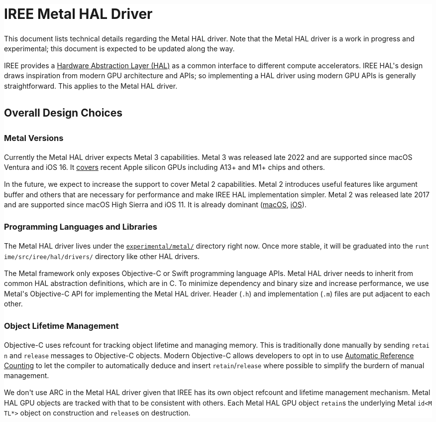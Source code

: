 # IREE Metal HAL Driver

This document lists technical details regarding the Metal HAL driver. Note that
the Metal HAL driver is a work in progress and experimental; this document is
expected to be updated along the way.

IREE provides a [Hardware Abstraction Layer (HAL)][iree-hal] as a common
interface to different compute accelerators. IREE HAL's design draws inspiration
from modern GPU architecture and APIs; so implementing a HAL driver using modern
GPU APIs is generally straightforward. This applies to the Metal HAL driver.

## Overall Design Choices

### Metal Versions

Currently the Metal HAL driver expects Metal 3 capabilities. Metal 3 was
released late 2022 and are supported since macOS Ventura and iOS 16.
It [covers][metal-feature-set] recent Apple silicon GPUs including A13+ and M1+
chips and others.

In the future, we expect to increase the support to cover Metal 2 capabilities.
Metal 2 introduces useful features like argument buffer and others that are
necessary for performance and make IREE HAL implementation simpler. Metal 2 was
released late 2017 and are supported since macOS High Sierra and iOS 11. It is
already dominant ([macOS][macos-version-share], [iOS][ios-version-share]).

### Programming Languages and Libraries

The Metal HAL driver lives under the [`experimental/metal/`][iree-metal]
directory right now. Once more stable, it will be graduated into the
`runtime/src/iree/hal/drivers/` directory like other HAL drivers.

The Metal framework only exposes Objective-C or Swift programming language APIs.
Metal HAL driver needs to inherit from common HAL abstraction definitions, which
are in C. To minimize dependency and binary size and increase performance, we
use Metal's Objective-C API for implementing the Metal HAL driver.
Header (`.h`) and implementation (`.m`) files are put adjacent to each other.

### Object Lifetime Management

Objective-C uses refcount for tracking object lifetime and managing memory. This
is traditionally done manually by sending `retain` and `release` messages to
Objective-C objects. Modern Objective-C allows developers to opt in to use
[Automatic Reference Counting][objc-arc] to let the compiler to automatically
deduce and insert `retain`/`release` where possible to simplify the burdern of
manual management.

We don't use ARC in the Metal HAL driver given that IREE has its own object
refcount and lifetime management mechanism. Metal HAL GPU objects are tracked
with that to be consistent with others. Each Metal HAL GPU object `retain`s
the underlying Metal `id<MTL*>` object on construction and `release`s on
destruction.


[metal-feature-set]: https://developer.apple.com/metal/Metal-Feature-Set-Tables.pdf
[macos-version-share]: https://gs.statcounter.com/macos-version-market-share/desktop/worldwide
[ios-version-share]: https://developer.apple.com/support/app-store/
[iree-hal]: https://github.com/openxla/iree/tree/main/runtime/src/iree/hal
[iree-metal]: https://github.com/openxla/iree/tree/main/experimental/metal
[hal-allocator]: https://github.com/openxla/iree/blob/main/runtime/src/iree/hal/allocator.h
[hal-buffer]: https://github.com/openxla/iree/blob/main/runtime/src/iree/hal/buffer.h
[hal-command-buffer]: https://github.com/openxla/iree/blob/main/runtime/src/iree/hal/command_buffer.h
[hal-descriptor-set-layout]: https://github.com/openxla/iree/blob/main/runtime/src/iree/hal/pipeline_layout.h
[hal-pipeline-layout]: https://github.com/openxla/iree/blob/main/runtime/src/iree/hal/pipeline_layout.h
[hal-device]: https://github.com/openxla/iree/blob/main/runtime/src/iree/hal/device.h
[hal-driver]: https://github.com/openxla/iree/blob/main/runtime/src/iree/hal/driver.h
[hal-executable]: https://github.com/openxla/iree/blob/main/runtime/src/iree/hal/executable.h
[hal-executable-cache]: https://github.com/openxla/iree/blob/main/runtime/src/iree/hal/executable_cache.h
[hal-semaphore]: https://github.com/openxla/iree/blob/main/runtime/src/iree/hal/semaphore.h
[metal-device]: https://github.com/openxla/iree/tree/main/experimental/metal/metal_device.h
[metal-driver]: https://github.com/openxla/iree/tree/main/experimental/metal/metal_driver.h
[metal-kernel-library]: https://github.com/openxla/iree/tree/main/experimental/metal/kernel_library.h
[metal-shared-event]: https://github.com/openxla/iree/tree/main/experimental/metal/shared_event.h
[metal-spirv-target]: https://github.com/openxla/iree/tree/main/compiler/src/iree/compiler/Dialect/HAL/Target/MetalSPIRV
[metal-builtin-kernels]: https://github.com/openxla/iree/tree/main/experimental/metal/builtin/
[mtl-argument-buffer]: https://developer.apple.com/documentation/metal/buffers/about_argument_buffers?language=objc
[mtl-argument-encoder]: https://developer.apple.com/documentation/metal/mtlargumentencoder?language=objc
[mtl-buffer]: https://developer.apple.com/documentation/metal/mtlbuffer?language=objc
[mtl-command-buffer]: https://developer.apple.com/documentation/metal/mtlcommandbuffer?language=objc
[mtl-command-encoder]: https://developer.apple.com/documentation/metal/mtlcommandencoder?language=objc
[mtl-device]: https://developer.apple.com/documentation/metal/mtldevice?language=objc
[mtl-function]: https://developer.apple.com/documentation/metal/mtlfunction?language=objc
[mtl-library]: https://developer.apple.com/documentation/metal/mtllibrary?language=objc
[mtl-shared-event]: https://developer.apple.com/documentation/metal/mtlsharedevent?language=objc
[mtl-storage-mode]: https://developer.apple.com/documentation/metal/mtlstoragemode?language=objc
[msl-spec]: https://developer.apple.com/metal/Metal-Shading-Language-Specification.pdf
[msl-cl-library]: https://developer.apple.com/documentation/metal/libraries/building_a_library_with_metal_s_command-line_tools?language=objc
[objc-arc]: https://en.wikipedia.org/wiki/Automatic_Reference_Counting
[flatbuffer]: https://google.github.io/flatbuffers/
[mmap]: https://en.wikipedia.org/wiki/Mmap
[moltenvk]: https://github.com/KhronosGroup/MoltenVK
[spirv-cross]: https://github.com/KhronosGroup/SPIRV-Cross
[vulkan-spirv-target]: https://github.com/openxla/iree/tree/main/compiler/src/iree/compiler/Dialect/HAL/Target/VulkanSPIRV
[vulkan-cmd-dispatch]: https://registry.khronos.org/vulkan/specs/1.3-extensions/man/html/vkCmdDispatch.html